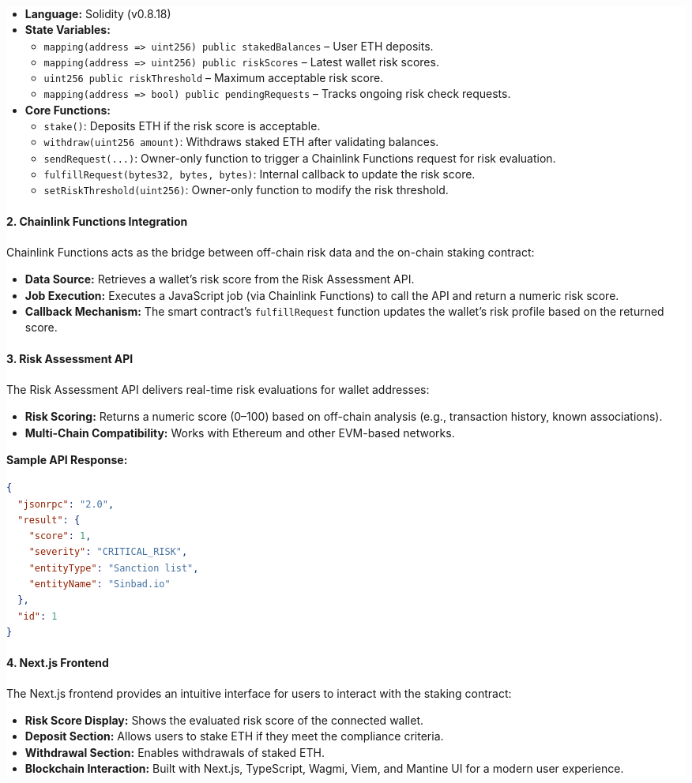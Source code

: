 - **Language:** Solidity (v0.8.18)
- **State Variables:**
  - `mapping(address => uint256) public stakedBalances` – User ETH deposits.
  - `mapping(address => uint256) public riskScores` – Latest wallet risk scores.
  - `uint256 public riskThreshold` – Maximum acceptable risk score.
  - `mapping(address => bool) public pendingRequests` – Tracks ongoing risk check requests.
- **Core Functions:**
  - `stake()`: Deposits ETH if the risk score is acceptable.
  - `withdraw(uint256 amount)`: Withdraws staked ETH after validating balances.
  - `sendRequest(...)`: Owner-only function to trigger a Chainlink Functions request for risk evaluation.
  - `fulfillRequest(bytes32, bytes, bytes)`: Internal callback to update the risk score.
  - `setRiskThreshold(uint256)`: Owner-only function to modify the risk threshold.

#### 2. Chainlink Functions Integration

Chainlink Functions acts as the bridge between off-chain risk data and the on-chain staking contract:

- **Data Source:** Retrieves a wallet’s risk score from the Risk Assessment API.
- **Job Execution:** Executes a JavaScript job (via Chainlink Functions) to call the API and return a numeric risk score.
- **Callback Mechanism:** The smart contract’s `fulfillRequest` function updates the wallet’s risk profile based on the returned score.

#### 3. Risk Assessment API

The Risk Assessment API delivers real-time risk evaluations for wallet addresses:

- **Risk Scoring:** Returns a numeric score (0–100) based on off-chain analysis (e.g., transaction history, known associations).
- **Multi-Chain Compatibility:** Works with Ethereum and other EVM-based networks.

**Sample API Response:**

```json
{
  "jsonrpc": "2.0",
  "result": {
    "score": 1,
    "severity": "CRITICAL_RISK",
    "entityType": "Sanction list",
    "entityName": "Sinbad.io"
  },
  "id": 1
}
```

#### 4. Next.js Frontend

The Next.js frontend provides an intuitive interface for users to interact with the staking contract:

- **Risk Score Display:** Shows the evaluated risk score of the connected wallet.
- **Deposit Section:** Allows users to stake ETH if they meet the compliance criteria.
- **Withdrawal Section:** Enables withdrawals of staked ETH.
- **Blockchain Interaction:** Built with Next.js, TypeScript, Wagmi, Viem, and Mantine UI for a modern user experience.
